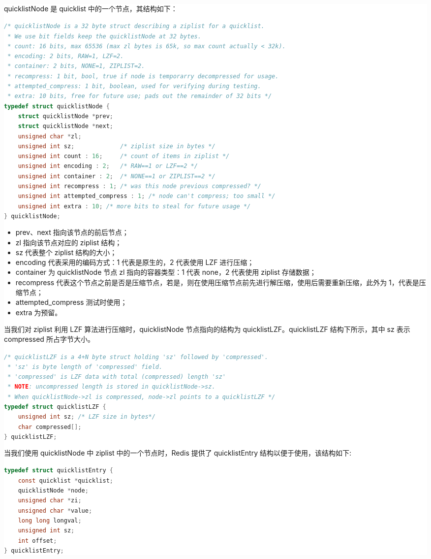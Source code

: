 quicklistNode 是 quicklist 中的一个节点，其结构如下：

```c
/* quicklistNode is a 32 byte struct describing a ziplist for a quicklist.
 * We use bit fields keep the quicklistNode at 32 bytes.
 * count: 16 bits, max 65536 (max zl bytes is 65k, so max count actually < 32k).
 * encoding: 2 bits, RAW=1, LZF=2.
 * container: 2 bits, NONE=1, ZIPLIST=2.
 * recompress: 1 bit, bool, true if node is temporarry decompressed for usage.
 * attempted_compress: 1 bit, boolean, used for verifying during testing.
 * extra: 10 bits, free for future use; pads out the remainder of 32 bits */
typedef struct quicklistNode {
    struct quicklistNode *prev;
    struct quicklistNode *next;
    unsigned char *zl;
    unsigned int sz;             /* ziplist size in bytes */
    unsigned int count : 16;     /* count of items in ziplist */
    unsigned int encoding : 2;   /* RAW==1 or LZF==2 */
    unsigned int container : 2;  /* NONE==1 or ZIPLIST==2 */
    unsigned int recompress : 1; /* was this node previous compressed? */
    unsigned int attempted_compress : 1; /* node can't compress; too small */
    unsigned int extra : 10; /* more bits to steal for future usage */
} quicklistNode;
```

-   prev、next 指向该节点的前后节点；
-   zl 指向该节点对应的 ziplist 结构；
-   sz 代表整个 ziplist 结构的大小；
-   encoding 代表采用的编码方式：1 代表是原生的，2 代表使用 LZF 进行压缩；
-   container 为 quicklistNode 节点 zl 指向的容器类型：1 代表 none，2 代表使用 ziplist 存储数据；
-   recompress 代表这个节点之前是否是压缩节点，若是，则在使用压缩节点前先进行解压缩，使用后需要重新压缩，此外为 1，代表是压缩节点；
-   attempted_compress 测试时使用；
-   extra 为预留。

当我们对 ziplist 利用 LZF 算法进行压缩时，quicklistNode 节点指向的结构为 quicklistLZF。quicklistLZF 结构下所示，其中 sz 表示 compressed 所占字节大小。

```c
/* quicklistLZF is a 4+N byte struct holding 'sz' followed by 'compressed'.
 * 'sz' is byte length of 'compressed' field.
 * 'compressed' is LZF data with total (compressed) length 'sz'
 * NOTE: uncompressed length is stored in quicklistNode->sz.
 * When quicklistNode->zl is compressed, node->zl points to a quicklistLZF */
typedef struct quicklistLZF {
    unsigned int sz; /* LZF size in bytes*/
    char compressed[];
} quicklistLZF;
```

当我们使用 quicklistNode 中 ziplist 中的一个节点时，Redis 提供了 quicklistEntry 结构以便于使用，该结构如下:

```c
typedef struct quicklistEntry {
    const quicklist *quicklist;
    quicklistNode *node;
    unsigned char *zi;
    unsigned char *value;
    long long longval;
    unsigned int sz;
    int offset;
} quicklistEntry;
```
